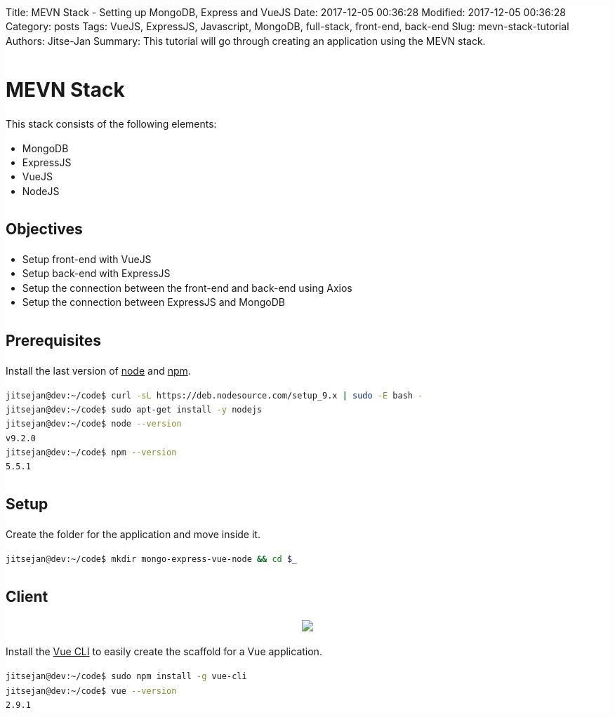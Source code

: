 Title: MEVN Stack - Setting up MongoDB, Express and VueJS
Date: 2017-12-05 00:36:28
Modified: 2017-12-05 00:36:28
Category: posts
Tags: VueJS, ExpressJS, Javascript, MongoDB, full-stack, front-end, back-end
Slug: mevn-stack-tutorial
Authors: Jitse-Jan
Summary: This tutorial will go through creating an application using the MEVN stack. 

# MEVN Stack
This stack consists of the following elements:

* MongoDB
* ExpressJS
* VueJS
* NodeJS

## Objectives

* Setup front-end with VueJS
* Setup back-end with ExpressJS
* Setup the connection between the front-end and back-end using Axios
* Setup the connection between ExpressJS and MongoDB

## Prerequisites
Install the last version of [node](https://nodejs.org/en/) and [npm](https://www.npmjs.com).

```bash
jitsejan@dev:~/code$ curl -sL https://deb.nodesource.com/setup_9.x | sudo -E bash -
jitsejan@dev:~/code$ sudo apt-get install -y nodejs
jitsejan@dev:~/code$ node --version
v9.2.0
jitsejan@dev:~/code$ npm --version
5.5.1
```

## Setup
Create the folder for the application and move inside it.

```bash
jitsejan@dev:~/code$ mkdir mongo-express-vue-node && cd $_
```

## Client
<center><img height=100 src="https://vuejs.org/images/logo.png"/></center>

Install the [Vue CLI](https://github.com/vuejs/vue-cli) to easily create the scaffold for a Vue application.

```bash
jitsejan@dev:~/code$ sudo npm install -g vue-cli
jitsejan@dev:~/code$ vue --version
2.9.1
```
